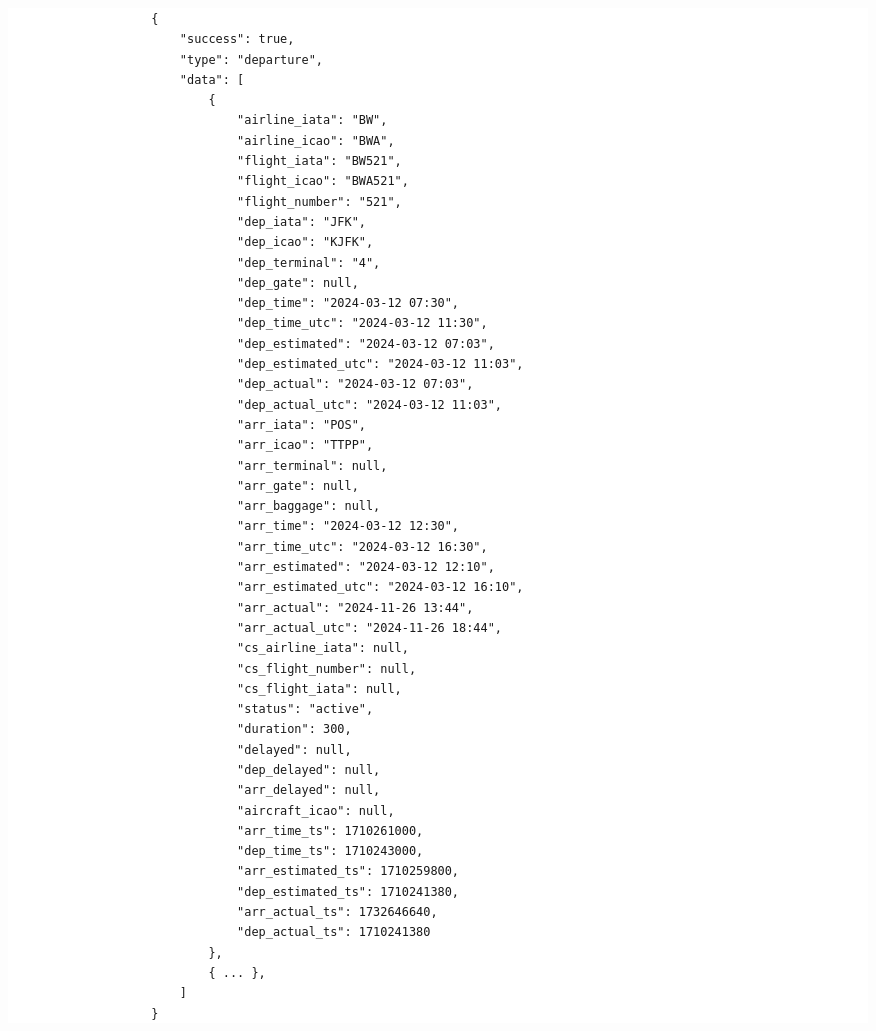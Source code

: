 
                        {
                            "success": true,
                            "type": "departure",
                            "data": [
                                {
                                    "airline_iata": "BW",
                                    "airline_icao": "BWA",
                                    "flight_iata": "BW521",
                                    "flight_icao": "BWA521",
                                    "flight_number": "521",
                                    "dep_iata": "JFK",
                                    "dep_icao": "KJFK",
                                    "dep_terminal": "4",
                                    "dep_gate": null,
                                    "dep_time": "2024-03-12 07:30",
                                    "dep_time_utc": "2024-03-12 11:30",
                                    "dep_estimated": "2024-03-12 07:03",
                                    "dep_estimated_utc": "2024-03-12 11:03",
                                    "dep_actual": "2024-03-12 07:03",
                                    "dep_actual_utc": "2024-03-12 11:03",
                                    "arr_iata": "POS",
                                    "arr_icao": "TTPP",
                                    "arr_terminal": null,
                                    "arr_gate": null,
                                    "arr_baggage": null,
                                    "arr_time": "2024-03-12 12:30",
                                    "arr_time_utc": "2024-03-12 16:30",
                                    "arr_estimated": "2024-03-12 12:10",
                                    "arr_estimated_utc": "2024-03-12 16:10",
                                    "arr_actual": "2024-11-26 13:44",
                                    "arr_actual_utc": "2024-11-26 18:44",
                                    "cs_airline_iata": null,
                                    "cs_flight_number": null,
                                    "cs_flight_iata": null,
                                    "status": "active",
                                    "duration": 300,
                                    "delayed": null,
                                    "dep_delayed": null,
                                    "arr_delayed": null,
                                    "aircraft_icao": null,
                                    "arr_time_ts": 1710261000,
                                    "dep_time_ts": 1710243000,
                                    "arr_estimated_ts": 1710259800,
                                    "dep_estimated_ts": 1710241380,
                                    "arr_actual_ts": 1732646640,
                                    "dep_actual_ts": 1710241380
                                },
                                { ... },
                            ]
                        }
                        